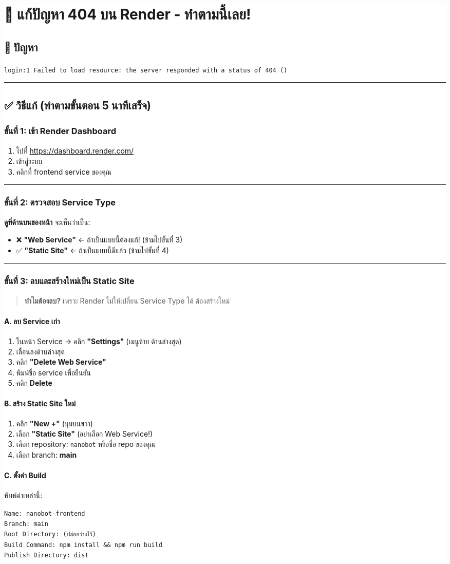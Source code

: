 # 🎯 แก้ปัญหา 404 บน Render - ทำตามนี้เลย!

## 🚨 ปัญหา
```
login:1 Failed to load resource: the server responded with a status of 404 ()
```

---

## ✅ วิธีแก้ (ทำตามขั้นตอน 5 นาทีเสร็จ)

### ขั้นที่ 1: เข้า Render Dashboard
1. ไปที่ https://dashboard.render.com/
2. เข้าสู่ระบบ
3. คลิกที่ frontend service ของคุณ

---

### ขั้นที่ 2: ตรวจสอบ Service Type

**ดูที่ด้านบนของหน้า** จะเห็นว่าเป็น:
- ❌ **"Web Service"** ← ถ้าเป็นแบบนี้ต้องแก้! (ข้ามไปขั้นที่ 3)
- ✅ **"Static Site"** ← ถ้าเป็นแบบนี้ดีแล้ว (ข้ามไปขั้นที่ 4)

---

### ขั้นที่ 3: ลบและสร้างใหม่เป็น Static Site

> **ทำไมต้องลบ?** เพราะ Render ไม่ให้เปลี่ยน Service Type ได้ ต้องสร้างใหม่

#### A. ลบ Service เก่า
1. ในหน้า Service → คลิก **"Settings"** (เมนูซ้าย ด้านล่างสุด)
2. เลื่อนลงด้านล่างสุด
3. คลิก **"Delete Web Service"**
4. พิมพ์ชื่อ service เพื่อยืนยัน
5. คลิก **Delete**

#### B. สร้าง Static Site ใหม่
1. คลิก **"New +"** (มุมบนขวา)
2. เลือก **"Static Site"** (อย่าเลือก Web Service!)
3. เลือก repository: `nanobot` หรือชื่อ repo ของคุณ
4. เลือก branch: **main**

#### C. ตั้งค่า Build
พิมพ์ค่าเหล่านี้:

```
Name: nanobot-frontend
Branch: main
Root Directory: (ปล่อยว่างไว้)
Build Command: npm install && npm run build
Publish Directory: dist
```
